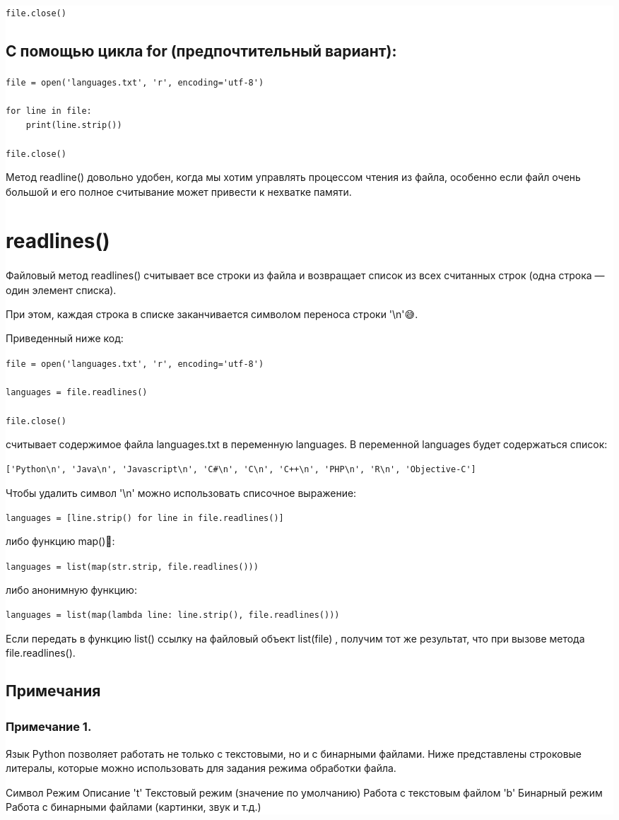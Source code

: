     file.close()

## С помощью цикла for (предпочтительный вариант):

    file = open('languages.txt', 'r', encoding='utf-8')

    for line in file:
        print(line.strip())
        
    file.close()

Метод readline() довольно удобен, когда мы хотим управлять процессом чтения из файла, особенно если файл очень большой и его полное считывание может привести к нехватке памяти.

# readlines()

Файловый метод readlines() считывает все строки из файла и возвращает список из всех считанных строк (одна строка — один элемент списка). 

При этом, каждая строка в списке заканчивается символом переноса строки  '\n'😅.

Приведенный ниже код:

    file = open('languages.txt', 'r', encoding='utf-8')

    languages = file.readlines()

    file.close()

считывает содержимое файла languages.txt в переменную languages. В переменной languages будет содержаться список:

    ['Python\n', 'Java\n', 'Javascript\n', 'C#\n', 'C\n', 'C++\n', 'PHP\n', 'R\n', 'Objective-C']

Чтобы удалить символ '\n' можно использовать списочное выражение:

    languages = [line.strip() for line in file.readlines()]

либо функцию map()🤩:

    languages = list(map(str.strip, file.readlines()))

либо анонимную функцию:

    languages = list(map(lambda line: line.strip(), file.readlines()))

Если передать в функцию list() ссылку на файловый объект list(file) , получим тот же результат, что при вызове метода file.readlines().

## Примечания

### Примечание 1. 
Язык Python позволяет работать не только с текстовыми, но и с бинарными файлами. Ниже представлены строковые литералы, которые можно использовать для задания режима обработки файла.

Символ   	Режим	                                            Описание
't'	        Текстовый режим (значение по умолчанию)	            Работа с текстовым файлом
'b'	        Бинарный режим	                                    Работа с бинарными файлами 
                                                                (картинки, звук и т.д.)
